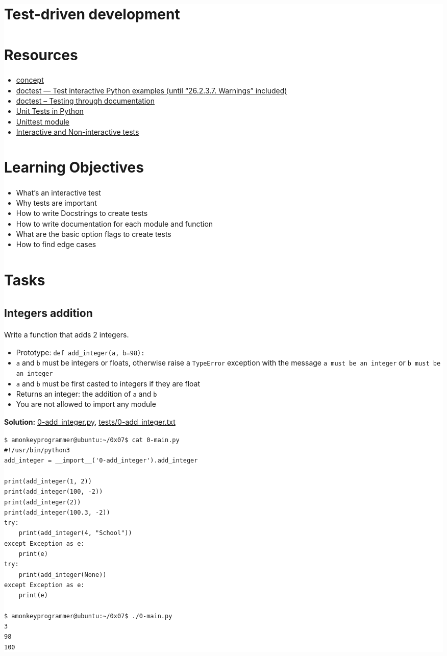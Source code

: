 # Test-driven development
# Resources

* [concept](test.md)
* [doctest — Test interactive Python examples (until “26.2.3.7. Warnings” included)](https://docs.python.org/3.4/library/doctest.html)
* [doctest – Testing through documentation](https://pymotw.com/3/doctest/)
* [Unit Tests in Python](https://www.youtube.com/watch?v=1Lfv5tUGsn8)
* [Unittest module](https://www.youtube.com/watch?v=6tNS--WetLI)
* [Interactive and Non-interactive tests](https://mattermost.com/blog/testing-python-understanding-doctest-and-unittest/)
# Learning Objectives

* What’s an interactive test
* Why tests are important
* How to write Docstrings to create tests
* How to write documentation for each module and function
* What are the basic option flags to create tests
* How to find edge cases

# Tasks

## Integers addition

Write a function that adds 2 integers.

* Prototype: `def add_integer(a, b=98):`
* `a` and `b` must be integers or floats, otherwise raise a `TypeError` exception with the message `a must be an integer` or `b must be an integer`
* `a` and `b` must be first casted to integers if they are float
* Returns an integer: the addition of `a` and `b`
* You are not allowed to import any module

**Solution:** [0-add_integer.py](https://github.com/monoprosito/holbertonschool-higher_level_programming/blob/master/0x07-python-test_driven_development/0-add_integer.py), [tests/0-add_integer.txt](https://github.com/monoprosito/holbertonschool-higher_level_programming/blob/master/0x07-python-test_driven_development/tests/0-add_integer.txt)

```
$ amonkeyprogrammer@ubuntu:~/0x07$ cat 0-main.py
#!/usr/bin/python3
add_integer = __import__('0-add_integer').add_integer

print(add_integer(1, 2))
print(add_integer(100, -2))
print(add_integer(2))
print(add_integer(100.3, -2))
try:
    print(add_integer(4, "School"))
except Exception as e:
    print(e)
try:
    print(add_integer(None))
except Exception as e:
    print(e)

$ amonkeyprogrammer@ubuntu:~/0x07$ ./0-main.py
3
98
100
```